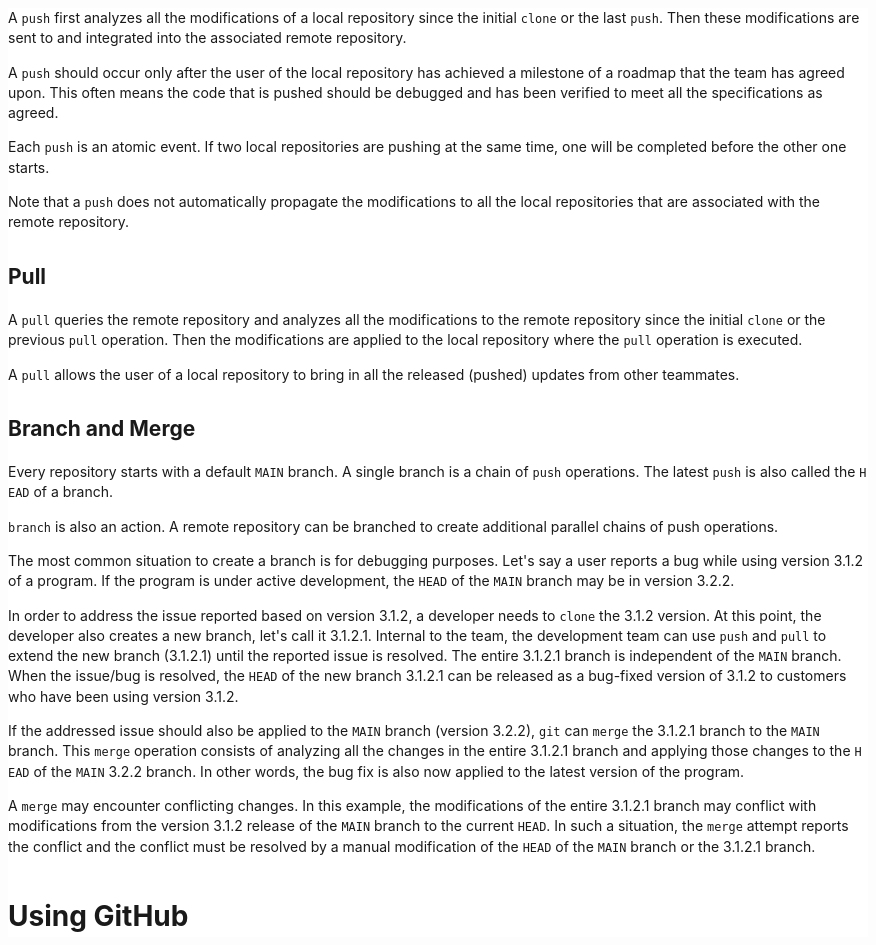 A `push` first analyzes all the modifications of a local repository since the initial `clone` or the last `push`. Then these modifications are sent to and integrated into the associated remote repository.

A `push` should occur only after the user of the local repository has achieved a milestone of a roadmap that the team has agreed upon. This often means the code that is pushed should be debugged and has been verified to meet all the specifications as agreed.

Each `push` is an atomic event. If two local repositories are pushing at the same time, one will be completed before the other one starts.

Note that a `push` does not automatically propagate the modifications to all the local repositories that are associated with the remote repository.

## Pull

A `pull` queries the remote repository and analyzes all the modifications to the remote repository since the initial `clone` or the previous `pull` operation. Then the modifications are applied to the local repository where the `pull` operation is executed.

A `pull` allows the user of a local repository to bring in all the released (pushed) updates from other teammates.

## Branch and Merge

Every repository starts with a default `MAIN` branch. A single branch is a chain of `push` operations. The latest `push` is also called the `HEAD` of a branch.

`branch` is also an action. A remote repository can be branched to create additional parallel chains of push operations.

The most common situation to create a branch is for debugging purposes. Let's say a user reports a bug while using version 3.1.2 of a program. If the program is under active development, the `HEAD` of the `MAIN` branch may be in version 3.2.2. 

In order to address the issue reported based on version 3.1.2, a developer needs to `clone` the 3.1.2 version. At this point, the developer also creates a new branch, let's call it 3.1.2.1. Internal to the team, the development team can use `push` and `pull` to extend the new branch (3.1.2.1) until the reported issue is resolved. The entire 3.1.2.1 branch is independent of the `MAIN` branch. When the issue/bug is resolved, the `HEAD` of the new branch 3.1.2.1 can be released as a bug-fixed version of 3.1.2 to customers who have been using version 3.1.2.

If the addressed issue should also be applied to the `MAIN` branch (version 3.2.2), `git` can `merge` the 3.1.2.1 branch to the `MAIN` branch. This `merge` operation consists of analyzing all the changes in the entire 3.1.2.1 branch and applying those changes to the `HEAD` of the `MAIN` 3.2.2 branch. In other words, the bug fix is also now applied to the latest version of the program.

A `merge` may encounter conflicting changes. In this example, the modifications of the entire 3.1.2.1 branch may conflict with modifications from the version 3.1.2 release of the `MAIN` branch to the current `HEAD`. In such a situation, the `merge` attempt reports the conflict and the conflict must be resolved by a manual modification of the `HEAD` of the `MAIN` branch or the 3.1.2.1 branch.

# Using GitHub
